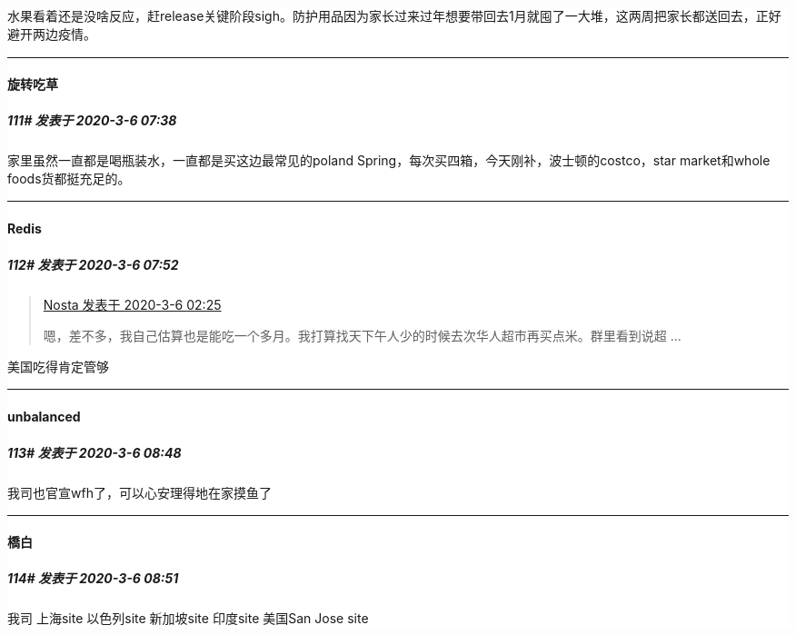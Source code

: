 水果看着还是没啥反应，赶release关键阶段sigh。防护用品因为家长过来过年想要带回去1月就囤了一大堆，这两周把家长都送回去，正好避开两边疫情。







-----

####  旋转吃草  
##### 111#       发表于 2020-3-6 07:38




家里虽然一直都是喝瓶装水，一直都是买这边最常见的poland Spring，每次买四箱，今天刚补，波士顿的costco，star market和whole foods货都挺充足的。







-----

####  Redis  
##### 112#       发表于 2020-3-6 07:52



<blockquote><a href="httphttps://bbs.saraba1st.com/2b/forum.php?mod=redirect&amp;goto=findpost&amp;pid=46632001&amp;ptid=1917052" target="_blank">Nosta 发表于 2020-3-6 02:25</a>

嗯，差不多，我自己估算也是能吃一个多月。我打算找天下午人少的时候去次华人超市再买点米。群里看到说超 ...</blockquote>
美国吃得肯定管够








-----

####  unbalanced  
##### 113#       发表于 2020-3-6 08:48




我司也官宣wfh了，可以心安理得地在家摸鱼了







-----

####  橋白  
##### 114#       发表于 2020-3-6 08:51




我司
上海site
以色列site
新加坡site
印度site
美国San Jose site
